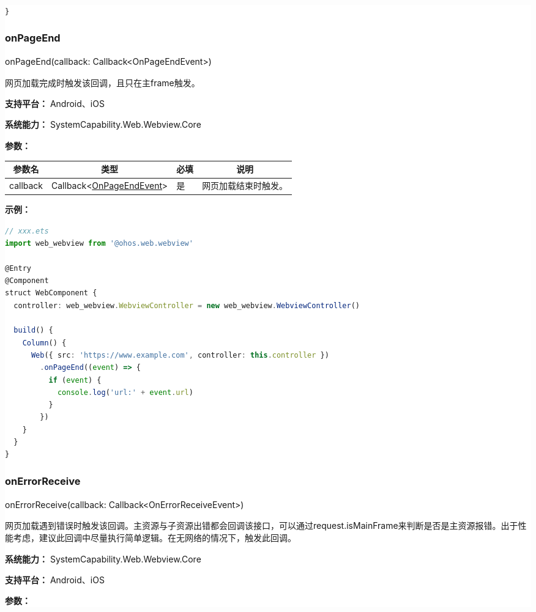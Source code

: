   ```ts
  }
  ```

### onPageEnd

onPageEnd(callback: Callback\<OnPageEndEvent\>)

网页加载完成时触发该回调，且只在主frame触发。

**支持平台：** Android、iOS

**系统能力：** SystemCapability.Web.Webview.Core

**参数：**

| 参数名  | 类型   | 必填   | 说明      |
| ---- | ------ | ---- | --------- |
| callback  | Callback\<[OnPageEndEvent](#onpageendevent)\> | 是    | 网页加载结束时触发。 |

**示例：**

  ```ts
  // xxx.ets
  import web_webview from '@ohos.web.webview'

  @Entry
  @Component
  struct WebComponent {
    controller: web_webview.WebviewController = new web_webview.WebviewController()

    build() {
      Column() {
        Web({ src: 'https://www.example.com', controller: this.controller })
          .onPageEnd((event) => {
            if (event) {
              console.log('url:' + event.url)
            }
          })
      }
    }
  }
  ```

### onErrorReceive

onErrorReceive(callback: Callback\<OnErrorReceiveEvent\>)

网页加载遇到错误时触发该回调。主资源与子资源出错都会回调该接口，可以通过request.isMainFrame来判断是否是主资源报错。出于性能考虑，建议此回调中尽量执行简单逻辑。在无网络的情况下，触发此回调。

**系统能力：** SystemCapability.Web.Webview.Core

**支持平台：** Android、iOS

**参数：**
